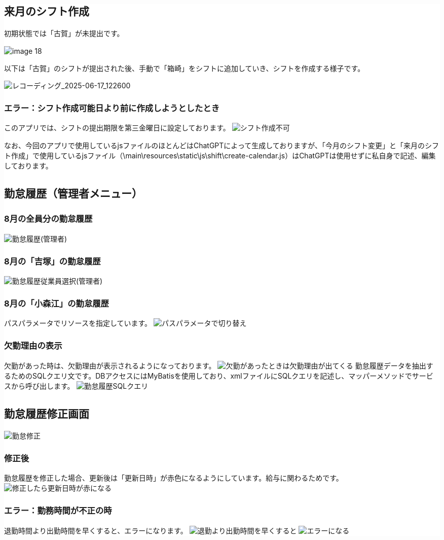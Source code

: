 ## 来月のシフト作成

初期状態では「古賀」が未提出です。

![image 18](https://github.com/user-attachments/assets/b4333494-f10b-41df-a336-f92eea63dde0)

以下は「古賀」のシフトが提出された後、手動で「箱崎」をシフトに追加していき、シフトを作成する様子です。

![レコーディング_2025-06-17_122600](https://github.com/user-attachments/assets/26c2485f-72a8-47c7-bb42-aea872fa9b45)

### エラー：シフト作成可能日より前に作成しようとしたとき
このアプリでは、シフトの提出期限を第三金曜日に設定しております。
<img width="1469" height="830" alt="シフト作成不可" src="https://github.com/user-attachments/assets/529b2867-f96d-460f-8cca-01f52a4790cd" />

なお、今回のアプリで使用しているjsファイルのほとんどはChatGPTによって生成しておりますが、「今月のシフト変更」と「来月のシフト作成」で使用しているjsファイル（\main\resources\static\js\shift\create-calendar.js）はChatGPTは使用せずに私自身で記述、編集しております。

## 勤怠履歴（管理者メニュー）

### 8月の全員分の勤怠履歴
<img width="1470" height="831" alt="勤怠履歴(管理者)" src="https://github.com/user-attachments/assets/786de5e0-5e08-4d9f-b5f2-1f842c4c7c6e" />

### 8月の「吉塚」の勤怠履歴
<img width="1470" height="831" alt="勤怠履歴従業員選択(管理者)" src="https://github.com/user-attachments/assets/7a7451e7-4208-4cb2-af63-0a0acff9ce86" />

### 8月の「小森江」の勤怠履歴
パスパラメータでリソースを指定しています。
<img width="1470" height="831" alt="パスパラメータで切り替え" src="https://github.com/user-attachments/assets/7c7a55bc-546d-4c33-a20a-180b253fa1a8" />

### 欠勤理由の表示
欠勤があった時は、欠勤理由が表示されるようになっております。
<img width="1470" height="831" alt="欠勤があったときは欠勤理由が出てくる" src="https://github.com/user-attachments/assets/204f9bd6-0dc0-4070-8d82-a7806d22c87b" />
勤怠履歴データを抽出するためのSQLクエリ文です。DBアクセスにはMyBatisを使用しており、xmlファイルにSQLクエリを記述し、マッパーメソッドでサービスから呼び出します。
<img width="1134" height="818" alt="勤怠履歴SQLクエリ" src="https://github.com/user-attachments/assets/9aa98697-adab-47e9-a2f3-1c8892de89ec" />

## 勤怠履歴修正画面
<img width="1470" height="831" alt="勤怠修正" src="https://github.com/user-attachments/assets/24013562-07da-4146-b319-e1c4eb5b9af2" />

### 修正後

勤怠履歴を修正した場合、更新後は「更新日時」が赤色になるようにしています。給与に関わるためです。
<img width="1470" height="831" alt="修正したら更新日時が赤になる" src="https://github.com/user-attachments/assets/663d6846-a186-4792-85ad-a173cc976b00" />

### エラー：勤務時間が不正の時
退勤時間より出勤時間を早くすると、エラーになります。
<img width="1470" height="831" alt="退勤より出勤時間を早くすると" src="https://github.com/user-attachments/assets/735d8618-f375-494e-989d-eb316eb53718" />
<img width="1470" height="831" alt="エラーになる" src="https://github.com/user-attachments/assets/4dfa0747-d9e8-4b1f-8354-34c756fe0937" />
